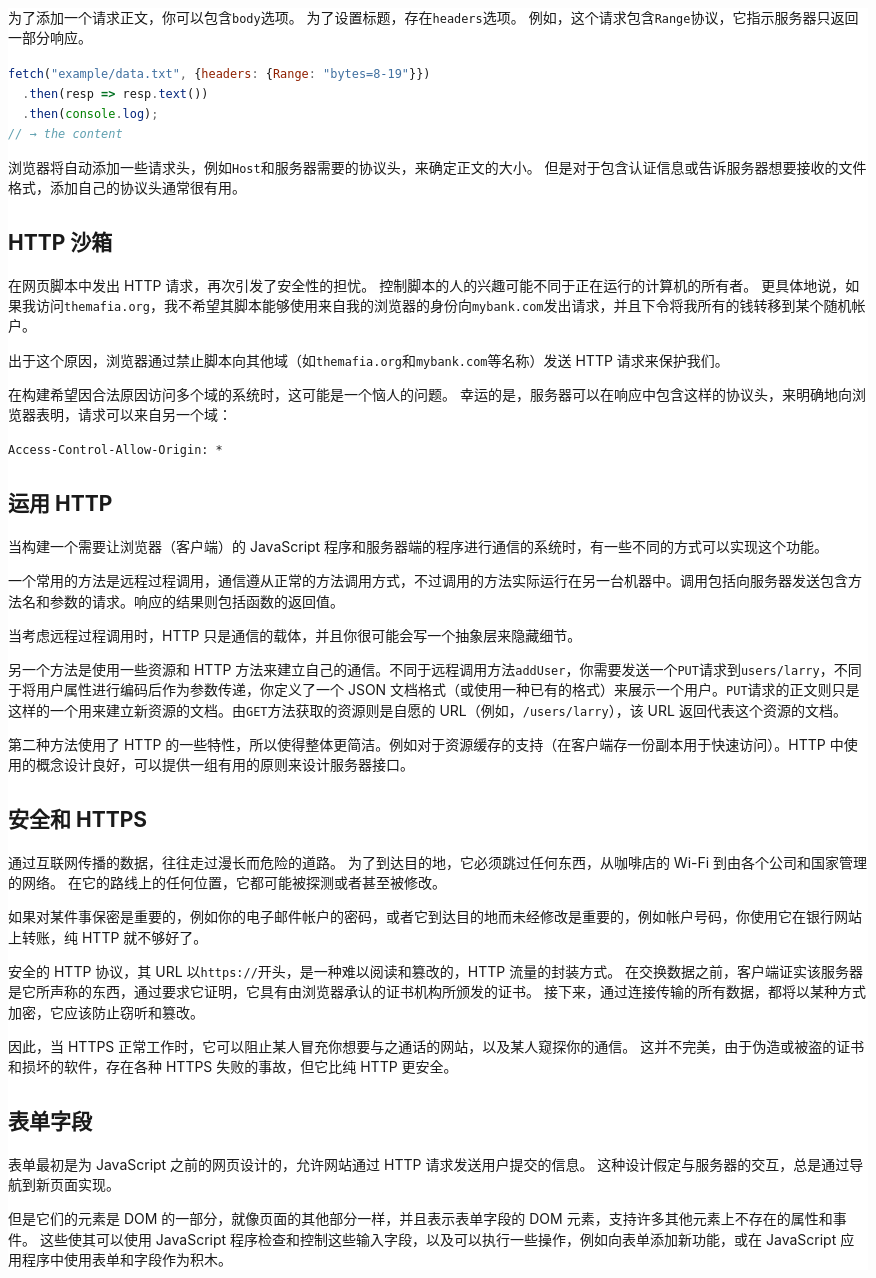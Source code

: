 为了添加一个请求正文，你可以包含`body`选项。 为了设置标题，存在`headers`选项。 例如，这个请求包含`Range`协议，它指示服务器只返回一部分响应。

```js
fetch("example/data.txt", {headers: {Range: "bytes=8-19"}})
  .then(resp => resp.text())
  .then(console.log);
// → the content
```

浏览器将自动添加一些请求头，例如`Host`和服务器需要的协议头，来确定正文的大小。 但是对于包含认证信息或告诉服务器想要接收的文件格式，添加自己的协议头通常很有用。

## HTTP 沙箱

在网页脚本中发出 HTTP 请求，再次引发了安全性的担忧。 控制脚本的人的兴趣可能不同于正在运行的计算机的所有者。 更具体地说，如果我访问`themafia.org`，我不希望其脚本能够使用来自我的浏览器的身份向`mybank.com`发出请求，并且下令将我所有的钱转移到某个随机帐户。

出于这个原因，浏览器通过禁止脚本向其他域（如`themafia.org`和`mybank.com`等名称）发送 HTTP 请求来保护我们。

在构建希望因合法原因访问多个域的系统时，这可能是一个恼人的问题。 幸运的是，服务器可以在响应中包含这样的协议头，来明确地向浏览器表明，请求可以来自另一个域：

```http
Access-Control-Allow-Origin: *
```

## 运用 HTTP

当构建一个需要让浏览器（客户端）的 JavaScript 程序和服务器端的程序进行通信的系统时，有一些不同的方式可以实现这个功能。

一个常用的方法是远程过程调用，通信遵从正常的方法调用方式，不过调用的方法实际运行在另一台机器中。调用包括向服务器发送包含方法名和参数的请求。响应的结果则包括函数的返回值。

当考虑远程过程调用时，HTTP 只是通信的载体，并且你很可能会写一个抽象层来隐藏细节。

另一个方法是使用一些资源和 HTTP 方法来建立自己的通信。不同于远程调用方法`addUser`，你需要发送一个`PUT`请求到`users/larry`，不同于将用户属性进行编码后作为参数传递，你定义了一个 JSON 文档格式（或使用一种已有的格式）来展示一个用户。`PUT`请求的正文则只是这样的一个用来建立新资源的文档。由`GET`方法获取的资源则是自愿的 URL（例如，`/users/larry`），该 URL 返回代表这个资源的文档。

第二种方法使用了 HTTP 的一些特性，所以使得整体更简洁。例如对于资源缓存的支持（在客户端存一份副本用于快速访问）。HTTP 中使用的概念设计良好，可以提供一组有用的原则来设计服务器接口。

## 安全和 HTTPS

通过互联网传播的数据，往往走过漫长而危险的道路。 为了到达目的地，它必须跳过任何东西，从咖啡店的 Wi-Fi 到由各个公司和国家管理的网络。 在它的路线上的任何位置，它都可能被探测或者甚至被修改。

如果对某件事保密是重要的，例如你的电子邮件帐户的密码，或者它到达目的地而未经修改是重要的，例如帐户号码，你使用它在银行网站上转账，纯 HTTP 就不够好了。

安全的 HTTP 协议，其 URL 以`https://`开头，是一种难以阅读和篡改的，HTTP 流量的封装方式。 在交换数据之前，客户端证实该服务器是它所声称的东西，通过要求它证明，它具有由浏览器承认的证书机构所颁发的证书。 接下来，通过连接传输的所有数据，都将以某种方式加密，它应该防止窃听和篡改。

因此，当 HTTPS 正常工作时，它可以阻止某人冒充你想要与之通话的网站，以及某人窥探你的通信。 这并不完美，由于伪造或被盗的证书和损坏的软件，存在各种 HTTPS 失败的事故，但它比纯 HTTP 更安全。

## 表单字段

表单最初是为 JavaScript 之前的网页设计的，允许网站通过 HTTP 请求发送用户提交的信息。 这种设计假定与服务器的交互，总是通过导航到新页面实现。

但是它们的元素是 DOM 的一部分，就像页面的其他部分一样，并且表示表单字段的 DOM 元素，支持许多其他元素上不存在的属性和事件。 这些使其可以使用 JavaScript 程序检查和控制这些输入字段，以及可以执行一些操作，例如向表单添加新功能，或在 JavaScript 应用程序中使用表单和字段作为积木。

